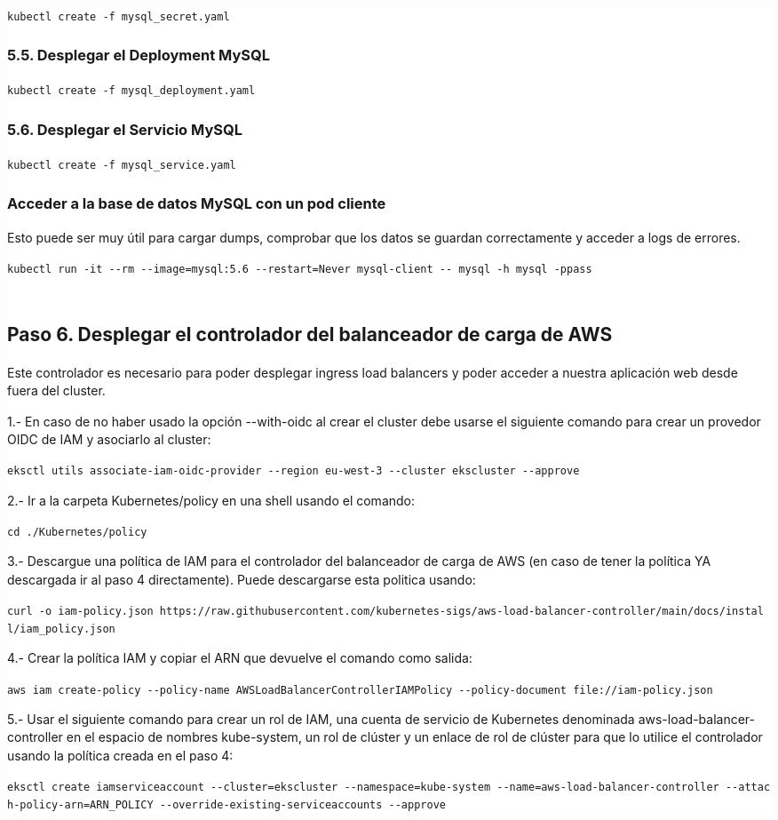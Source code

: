 ```
kubectl create -f mysql_secret.yaml
```
### 5.5. Desplegar el Deployment MySQL

```
kubectl create -f mysql_deployment.yaml
```

### 5.6. Desplegar el Servicio MySQL

```
kubectl create -f mysql_service.yaml
```

### Acceder a la base de datos MySQL con un pod cliente

Esto puede ser muy útil para cargar dumps, comprobar que los datos se guardan correctamente y acceder a logs de errores.

```
kubectl run -it --rm --image=mysql:5.6 --restart=Never mysql-client -- mysql -h mysql -ppass
	
```

## Paso 6. Desplegar el controlador del balanceador de carga de AWS

Este controlador es necesario para poder desplegar ingress load balancers y poder acceder a nuestra aplicación web desde fuera del cluster.

1.- En caso de no haber usado la opción --with-oidc al crear el cluster debe usarse el siguiente comando para crear un provedor OIDC de IAM y asociarlo al cluster:
```
eksctl utils associate-iam-oidc-provider --region eu-west-3 --cluster ekscluster --approve
```
2.- Ir a la carpeta Kubernetes/policy en una shell usando el comando:
```
cd ./Kubernetes/policy
```
3.- Descargue una política de IAM para el controlador del balanceador de carga de AWS (en caso de tener la política YA descargada ir al paso 4 directamente). Puede descargarse esta politica usando:
```
curl -o iam-policy.json https://raw.githubusercontent.com/kubernetes-sigs/aws-load-balancer-controller/main/docs/install/iam_policy.json
```
4.- Crear la política IAM y copiar el ARN que devuelve el comando como salida:
```
aws iam create-policy --policy-name AWSLoadBalancerControllerIAMPolicy --policy-document file://iam-policy.json
```

5.- Usar el siguiente comando para crear un rol de IAM, una cuenta de servicio de Kubernetes denominada aws-load-balancer-controller en el espacio de nombres kube-system, un rol de clúster y un enlace de rol de clúster para que lo utilice el controlador usando la política creada en el paso 4:
```
eksctl create iamserviceaccount --cluster=ekscluster --namespace=kube-system --name=aws-load-balancer-controller --attach-policy-arn=ARN_POLICY --override-existing-serviceaccounts --approve
```
